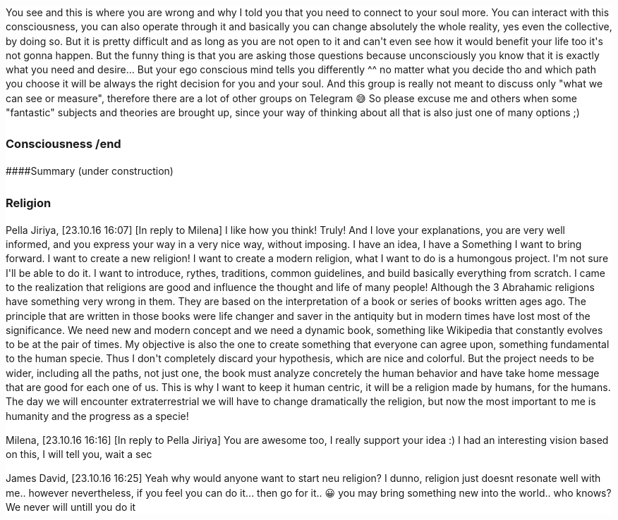 You see and this is where you are wrong and why I told you that you need to connect to your soul more. You can interact with this consciousness, you can also operate through it and basically you can change absolutely the whole reality, yes even the collective, by doing so. But it is pretty difficult and as long as you are not open to it and can't even see how it would benefit your life too it's not gonna happen. But the funny thing is that you are asking those questions because unconsciously you know that it is exactly what you need and desire... But your ego conscious mind tells you differently ^^ no matter what you decide tho and which path you choose it will be always the right decision for you and your soul. 
And this group is really not meant to discuss only "what we can see or measure", therefore there are a lot of other groups on Telegram 😅 So please excuse me and others when some "fantastic" subjects and theories are brought up, since your way of thinking about all that is also just one of many options ;)

### Consciousness /end
####Summary
(under construction)

### Religion
Pella Jiriya, [23.10.16 16:07]
[In reply to Milena]
I like how you think! Truly! And I love your explanations, you are very well informed, and you express your way in a very nice way, without imposing. 
I have an idea, I have a
Something I want to bring forward. I want to create a new religion!
I want to create a modern religion, what I want to do is a humongous project. I'm not sure I'll be able to do it.
I want to introduce, rythes, traditions, common guidelines, and build basically everything from scratch.
I came to the realization that religions are good and influence the thought and life of many people! Although the 3 Abrahamic religions have something very wrong in them. They are based on the interpretation of a book or series of books written ages ago.
The principle that are written in those books were life changer and saver in the antiquity but in modern times have lost most of the significance.
We need new and modern concept and we need a dynamic book, something like Wikipedia that constantly evolves to be at the pair of times.
My objective is also the one to create something that everyone can agree upon, something fundamental to the human specie. 
Thus I don't completely discard your hypothesis, which are nice and colorful. But the project needs to be wider, including all the paths, not just one, the book must analyze concretely the human behavior and have take home message that are good for each one of us. 
This is why I want to keep it human centric, it will be a religion made by humans, for the humans.
The day we will encounter extraterrestrial we will have to change dramatically the religion, but now the most important to me is humanity and the progress as a specie!

Milena, [23.10.16 16:16]
[In reply to Pella Jiriya]
You are awesome too, I really support your idea :) I had an interesting vision based on this, I will tell you, wait a sec

James David, [23.10.16 16:25]
Yeah why would anyone want to start neu religion?
I dunno, religion just doesnt resonate well with me.. however  nevertheless, if you feel you can do it... then go for it.. 😀 you may bring something new into the world.. who knows? We never will untill you do it
